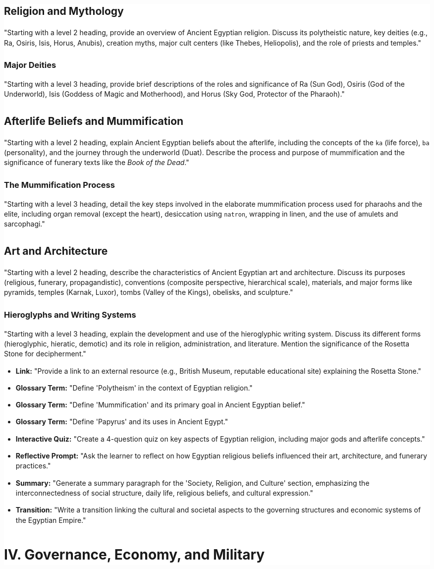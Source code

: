 ## Religion and Mythology
"Starting with a level 2 heading, provide an overview of Ancient Egyptian religion. Discuss its polytheistic nature, key deities (e.g., Ra, Osiris, Isis, Horus, Anubis), creation myths, major cult centers (like Thebes, Heliopolis), and the role of priests and temples."

### Major Deities
"Starting with a level 3 heading, provide brief descriptions of the roles and significance of Ra (Sun God), Osiris (God of the Underworld), Isis (Goddess of Magic and Motherhood), and Horus (Sky God, Protector of the Pharaoh)."

## Afterlife Beliefs and Mummification
"Starting with a level 2 heading, explain Ancient Egyptian beliefs about the afterlife, including the concepts of the `ka` (life force), `ba` (personality), and the journey through the underworld (Duat). Describe the process and purpose of mummification and the significance of funerary texts like the *Book of the Dead*."

### The Mummification Process
"Starting with a level 3 heading, detail the key steps involved in the elaborate mummification process used for pharaohs and the elite, including organ removal (except the heart), desiccation using `natron`, wrapping in linen, and the use of amulets and sarcophagi."

## Art and Architecture
"Starting with a level 2 heading, describe the characteristics of Ancient Egyptian art and architecture. Discuss its purposes (religious, funerary, propagandistic), conventions (composite perspective, hierarchical scale), materials, and major forms like pyramids, temples (Karnak, Luxor), tombs (Valley of the Kings), obelisks, and sculpture."

### Hieroglyphs and Writing Systems
"Starting with a level 3 heading, explain the development and use of the hieroglyphic writing system. Discuss its different forms (hieroglyphic, hieratic, demotic) and its role in religion, administration, and literature. Mention the significance of the Rosetta Stone for decipherment."
*   **Link:** "Provide a link to an external resource (e.g., British Museum, reputable educational site) explaining the Rosetta Stone."

*   **Glossary Term:** "Define 'Polytheism' in the context of Egyptian religion."
*   **Glossary Term:** "Define 'Mummification' and its primary goal in Ancient Egyptian belief."
*   **Glossary Term:** "Define 'Papyrus' and its uses in Ancient Egypt."
*   **Interactive Quiz:** "Create a 4-question quiz on key aspects of Egyptian religion, including major gods and afterlife concepts."
*   **Reflective Prompt:** "Ask the learner to reflect on how Egyptian religious beliefs influenced their art, architecture, and funerary practices."
*   **Summary:** "Generate a summary paragraph for the 'Society, Religion, and Culture' section, emphasizing the interconnectedness of social structure, daily life, religious beliefs, and cultural expression."
*   **Transition:** "Write a transition linking the cultural and societal aspects to the governing structures and economic systems of the Egyptian Empire."

# IV. Governance, Economy, and Military
